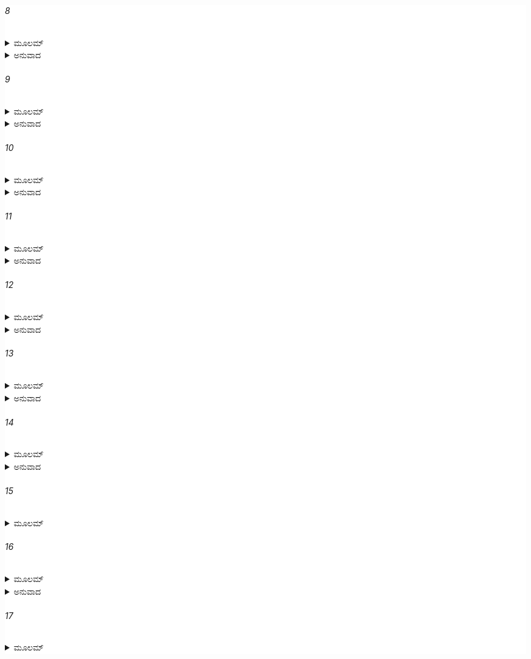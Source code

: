 ###### 8


<details><summary>ಮೂಲಮ್</summary></details>

<details><summary>ಅನುವಾದ</summary></details>

###### 9


<details><summary>ಮೂಲಮ್</summary></details>

<details><summary>ಅನುವಾದ</summary></details>

###### 10


<details><summary>ಮೂಲಮ್</summary></details>

<details><summary>ಅನುವಾದ</summary></details>

###### 11


<details><summary>ಮೂಲಮ್</summary></details>

<details><summary>ಅನುವಾದ</summary></details>

###### 12


<details><summary>ಮೂಲಮ್</summary></details>

<details><summary>ಅನುವಾದ</summary></details>

###### 13


<details><summary>ಮೂಲಮ್</summary></details>

<details><summary>ಅನುವಾದ</summary></details>

###### 14


<details><summary>ಮೂಲಮ್</summary></details>

<details><summary>ಅನುವಾದ</summary></details>

###### 15


<details><summary>ಮೂಲಮ್</summary></details>

###### 16


<details><summary>ಮೂಲಮ್</summary></details>

<details><summary>ಅನುವಾದ</summary></details>

###### 17


<details><summary>ಮೂಲಮ್</summary></details>
